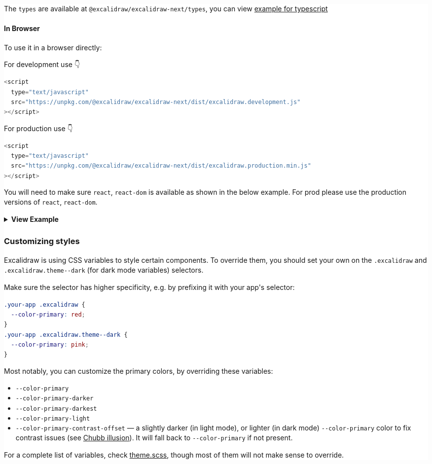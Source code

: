 The `types` are available at `@excalidraw/excalidraw-next/types`, you can view [example for typescript](https://codesandbox.io/s/excalidraw-types-9h2dm)

#### In Browser

To use it in a browser directly:

For development use :point_down:

```js
<script
  type="text/javascript"
  src="https://unpkg.com/@excalidraw/excalidraw-next/dist/excalidraw.development.js"
></script>
```

For production use :point_down:

```js
<script
  type="text/javascript"
  src="https://unpkg.com/@excalidraw/excalidraw-next/dist/excalidraw.production.min.js"
></script>
```

You will need to make sure `react`, `react-dom` is available as shown in the below example. For prod please use the production versions of `react`, `react-dom`.

<details><summary><strong>View Example</strong></summary></details>

### Customizing styles

Excalidraw is using CSS variables to style certain components. To override them, you should set your own on the `.excalidraw` and `.excalidraw.theme--dark` (for dark mode variables) selectors.

Make sure the selector has higher specificity, e.g. by prefixing it with your app's selector:

```css
.your-app .excalidraw {
  --color-primary: red;
}
.your-app .excalidraw.theme--dark {
  --color-primary: pink;
}
```

Most notably, you can customize the primary colors, by overriding these variables:

- `--color-primary`
- `--color-primary-darker`
- `--color-primary-darkest`
- `--color-primary-light`
- `--color-primary-contrast-offset` — a slightly darker (in light mode), or lighter (in dark mode) `--color-primary` color to fix contrast issues (see [Chubb illusion](https://en.wikipedia.org/wiki/Chubb_illusion)). It will fall back to `--color-primary` if not present.

For a complete list of variables, check [theme.scss](https://github.com/excalidraw/excalidraw/blob/master/src/css/theme.scss), though most of them will not make sense to override.
